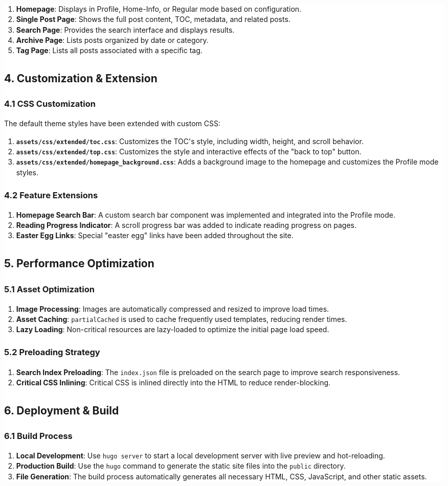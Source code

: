 1.  **Homepage**: Displays in Profile, Home-Info, or Regular mode based on configuration.
2.  **Single Post Page**: Shows the full post content, TOC, metadata, and related posts.
3.  **Search Page**: Provides the search interface and displays results.
4.  **Archive Page**: Lists posts organized by date or category.
5.  **Tag Page**: Lists all posts associated with a specific tag.

## 4. Customization & Extension

### 4.1 CSS Customization

The default theme styles have been extended with custom CSS:

1.  **`assets/css/extended/toc.css`**: Customizes the TOC's style, including width, height, and scroll behavior.
2.  **`assets/css/extended/top.css`**: Customizes the style and interactive effects of the "back to top" button.
3.  **`assets/css/extended/homepage_background.css`**: Adds a background image to the homepage and customizes the Profile mode styles.

### 4.2 Feature Extensions

1.  **Homepage Search Bar**: A custom search bar component was implemented and integrated into the Profile mode.
2.  **Reading Progress Indicator**: A scroll progress bar was added to indicate reading progress on pages.
3.  **Easter Egg Links**: Special "easter egg" links have been added throughout the site.

## 5. Performance Optimization

### 5.1 Asset Optimization

1.  **Image Processing**: Images are automatically compressed and resized to improve load times.
2.  **Asset Caching**: `partialCached` is used to cache frequently used templates, reducing render times.
3.  **Lazy Loading**: Non-critical resources are lazy-loaded to optimize the initial page load speed.

### 5.2 Preloading Strategy

1.  **Search Index Preloading**: The `index.json` file is preloaded on the search page to improve search responsiveness.
2.  **Critical CSS Inlining**: Critical CSS is inlined directly into the HTML to reduce render-blocking.

## 6. Deployment & Build

### 6.1 Build Process

1.  **Local Development**: Use `hugo server` to start a local development server with live preview and hot-reloading.
2.  **Production Build**: Use the `hugo` command to generate the static site files into the `public` directory.
3.  **File Generation**: The build process automatically generates all necessary HTML, CSS, JavaScript, and other static assets.

